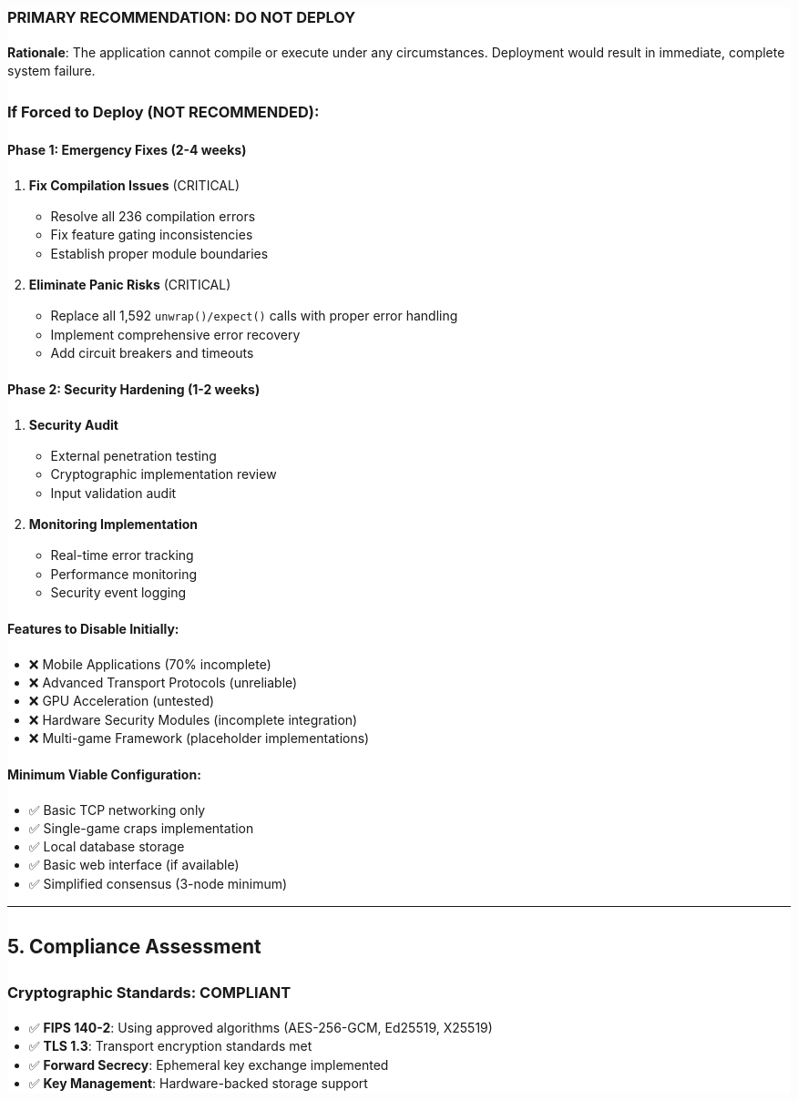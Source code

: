 ### PRIMARY RECOMMENDATION: **DO NOT DEPLOY**

**Rationale**: The application cannot compile or execute under any circumstances. Deployment would result in immediate, complete system failure.

### If Forced to Deploy (NOT RECOMMENDED):

#### Phase 1: Emergency Fixes (2-4 weeks)
1. **Fix Compilation Issues** (CRITICAL)
   - Resolve all 236 compilation errors
   - Fix feature gating inconsistencies
   - Establish proper module boundaries
   
2. **Eliminate Panic Risks** (CRITICAL)
   - Replace all 1,592 `unwrap()/expect()` calls with proper error handling
   - Implement comprehensive error recovery
   - Add circuit breakers and timeouts

#### Phase 2: Security Hardening (1-2 weeks)
1. **Security Audit**
   - External penetration testing
   - Cryptographic implementation review
   - Input validation audit
   
2. **Monitoring Implementation**
   - Real-time error tracking
   - Performance monitoring
   - Security event logging

#### Features to Disable Initially:
- ❌ Mobile Applications (70% incomplete)
- ❌ Advanced Transport Protocols (unreliable)
- ❌ GPU Acceleration (untested)
- ❌ Hardware Security Modules (incomplete integration)
- ❌ Multi-game Framework (placeholder implementations)

#### Minimum Viable Configuration:
- ✅ Basic TCP networking only
- ✅ Single-game craps implementation
- ✅ Local database storage
- ✅ Basic web interface (if available)
- ✅ Simplified consensus (3-node minimum)

---

## 5. Compliance Assessment

### Cryptographic Standards: **COMPLIANT**
- ✅ **FIPS 140-2**: Using approved algorithms (AES-256-GCM, Ed25519, X25519)
- ✅ **TLS 1.3**: Transport encryption standards met
- ✅ **Forward Secrecy**: Ephemeral key exchange implemented
- ✅ **Key Management**: Hardware-backed storage support
